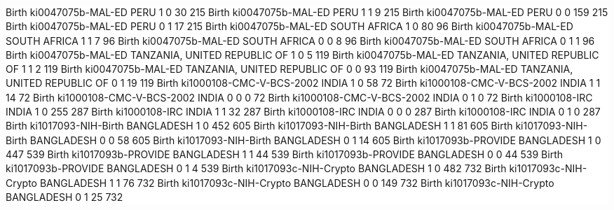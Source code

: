 Birth       ki0047075b-MAL-ED          PERU                           1                 0       30     215
Birth       ki0047075b-MAL-ED          PERU                           1                 1        9     215
Birth       ki0047075b-MAL-ED          PERU                           0                 0      159     215
Birth       ki0047075b-MAL-ED          PERU                           0                 1       17     215
Birth       ki0047075b-MAL-ED          SOUTH AFRICA                   1                 0       80      96
Birth       ki0047075b-MAL-ED          SOUTH AFRICA                   1                 1        7      96
Birth       ki0047075b-MAL-ED          SOUTH AFRICA                   0                 0        8      96
Birth       ki0047075b-MAL-ED          SOUTH AFRICA                   0                 1        1      96
Birth       ki0047075b-MAL-ED          TANZANIA, UNITED REPUBLIC OF   1                 0        5     119
Birth       ki0047075b-MAL-ED          TANZANIA, UNITED REPUBLIC OF   1                 1        2     119
Birth       ki0047075b-MAL-ED          TANZANIA, UNITED REPUBLIC OF   0                 0       93     119
Birth       ki0047075b-MAL-ED          TANZANIA, UNITED REPUBLIC OF   0                 1       19     119
Birth       ki1000108-CMC-V-BCS-2002   INDIA                          1                 0       58      72
Birth       ki1000108-CMC-V-BCS-2002   INDIA                          1                 1       14      72
Birth       ki1000108-CMC-V-BCS-2002   INDIA                          0                 0        0      72
Birth       ki1000108-CMC-V-BCS-2002   INDIA                          0                 1        0      72
Birth       ki1000108-IRC              INDIA                          1                 0      255     287
Birth       ki1000108-IRC              INDIA                          1                 1       32     287
Birth       ki1000108-IRC              INDIA                          0                 0        0     287
Birth       ki1000108-IRC              INDIA                          0                 1        0     287
Birth       ki1017093-NIH-Birth        BANGLADESH                     1                 0      452     605
Birth       ki1017093-NIH-Birth        BANGLADESH                     1                 1       81     605
Birth       ki1017093-NIH-Birth        BANGLADESH                     0                 0       58     605
Birth       ki1017093-NIH-Birth        BANGLADESH                     0                 1       14     605
Birth       ki1017093b-PROVIDE         BANGLADESH                     1                 0      447     539
Birth       ki1017093b-PROVIDE         BANGLADESH                     1                 1       44     539
Birth       ki1017093b-PROVIDE         BANGLADESH                     0                 0       44     539
Birth       ki1017093b-PROVIDE         BANGLADESH                     0                 1        4     539
Birth       ki1017093c-NIH-Crypto      BANGLADESH                     1                 0      482     732
Birth       ki1017093c-NIH-Crypto      BANGLADESH                     1                 1       76     732
Birth       ki1017093c-NIH-Crypto      BANGLADESH                     0                 0      149     732
Birth       ki1017093c-NIH-Crypto      BANGLADESH                     0                 1       25     732